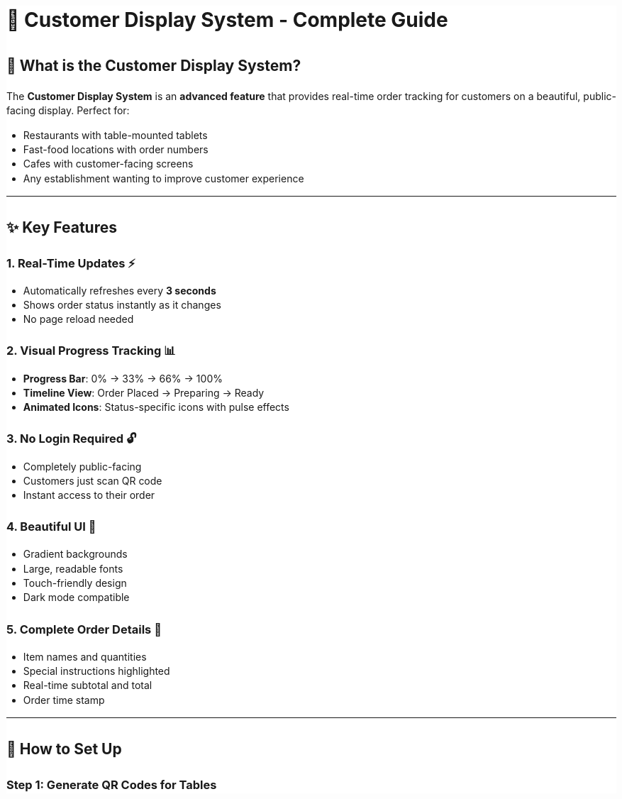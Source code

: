 # 📱 Customer Display System - Complete Guide

## 🌟 What is the Customer Display System?

The **Customer Display System** is an **advanced feature** that provides real-time order tracking for customers on a beautiful, public-facing display. Perfect for:
- Restaurants with table-mounted tablets
- Fast-food locations with order numbers
- Cafes with customer-facing screens
- Any establishment wanting to improve customer experience

---

## ✨ Key Features

### 1. **Real-Time Updates** ⚡
- Automatically refreshes every **3 seconds**
- Shows order status instantly as it changes
- No page reload needed

### 2. **Visual Progress Tracking** 📊
- **Progress Bar**: 0% → 33% → 66% → 100%
- **Timeline View**: Order Placed → Preparing → Ready
- **Animated Icons**: Status-specific icons with pulse effects

### 3. **No Login Required** 🔓
- Completely public-facing
- Customers just scan QR code
- Instant access to their order

### 4. **Beautiful UI** 🎨
- Gradient backgrounds
- Large, readable fonts
- Touch-friendly design
- Dark mode compatible

### 5. **Complete Order Details** 📝
- Item names and quantities
- Special instructions highlighted
- Real-time subtotal and total
- Order time stamp

---

## 🚀 How to Set Up

### Step 1: Generate QR Codes for Tables
